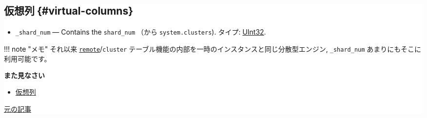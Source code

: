 ## 仮想列 {#virtual-columns}

-   `_shard_num` — Contains the `shard_num` （から `system.clusters`). タイプ: [UInt32](../../../sql_reference/data_types/int_uint.md).

!!! note "メモ"
    それ以来 [`remote`](../../../sql_reference/table_functions/remote.md)/`cluster` テーブル機能の内部を一時のインスタンスと同じ分散型エンジン, `_shard_num` あまりにもそこに利用可能です。

**また見なさい**

-   [仮想列](index.md#table_engines-virtual_columns)

[元の記事](https://clickhouse.tech/docs/en/operations/table_engines/distributed/) 
